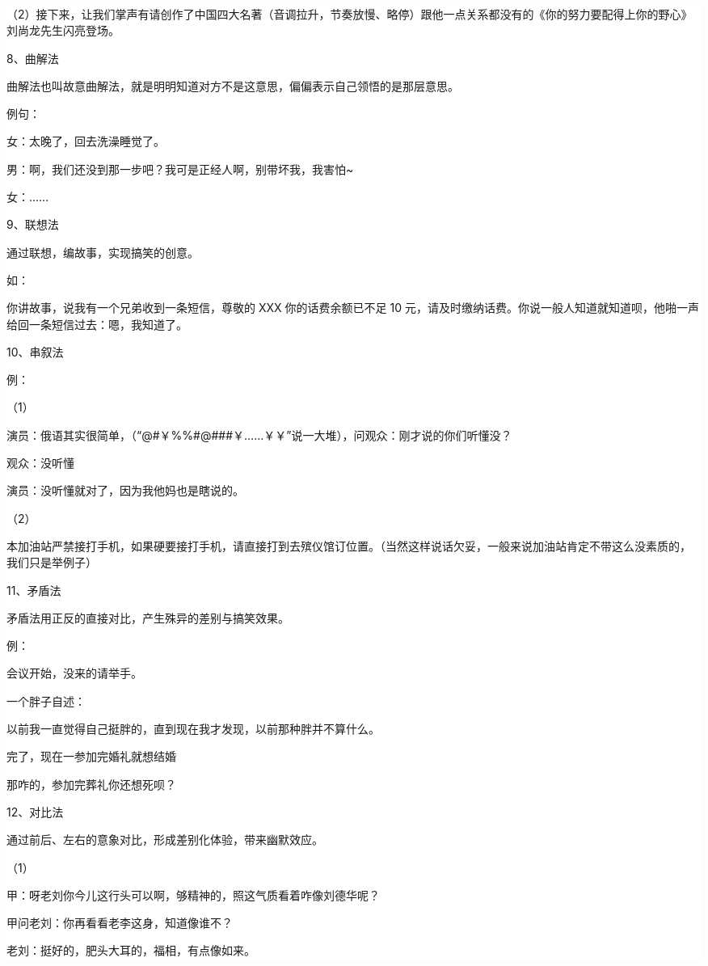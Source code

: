 （2）接下来，让我们掌声有请创作了中国四大名著（音调拉升，节奏放慢、略停）跟他一点关系都没有的《你的努力要配得上你的野心》刘尚龙先生闪亮登场。

8、曲解法

曲解法也叫故意曲解法，就是明明知道对方不是这意思，偏偏表示自己领悟的是那层意思。

例句：

女：太晚了，回去洗澡睡觉了。

男：啊，我们还没到那一步吧？我可是正经人啊，别带坏我，我害怕~

女：……

9、联想法

通过联想，编故事，实现搞笑的创意。

如：

你讲故事，说我有一个兄弟收到一条短信，尊敬的 XXX 你的话费余额已不足 10 元，请及时缴纳话费。你说一般人知道就知道呗，他啪一声给回一条短信过去：嗯，我知道了。

10、串叙法

例：

（1）

演员：俄语其实很简单，（“@#￥%%#@###￥……￥￥”说一大堆），问观众：刚才说的你们听懂没？

观众：没听懂

演员：没听懂就对了，因为我他妈也是瞎说的。

（2）

本加油站严禁接打手机，如果硬要接打手机，请直接打到去殡仪馆订位置。（当然这样说话欠妥，一般来说加油站肯定不带这么没素质的，我们只是举例子）

11、矛盾法

矛盾法用正反的直接对比，产生殊异的差别与搞笑效果。

例：

会议开始，没来的请举手。

一个胖子自述：

以前我一直觉得自己挺胖的，直到现在我才发现，以前那种胖并不算什么。

完了，现在一参加完婚礼就想结婚

那咋的，参加完葬礼你还想死呗？

12、对比法

通过前后、左右的意象对比，形成差别化体验，带来幽默效应。

（1）

甲：呀老刘你今儿这行头可以啊，够精神的，照这气质看着咋像刘德华呢？

甲问老刘：你再看看老李这身，知道像谁不？

老刘：挺好的，肥头大耳的，福相，有点像如来。
